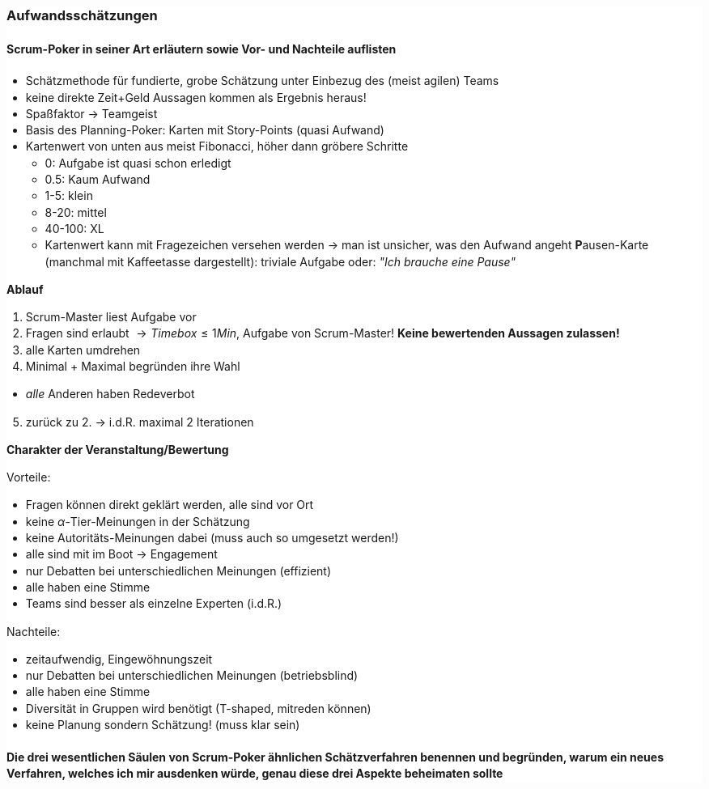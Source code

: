 ### Aufwandsschätzungen

#### Scrum-Poker in seiner Art erläutern sowie Vor- und Nachteile auflisten

- Schätzmethode für fundierte, grobe Schätzung unter Einbezug des (meist agilen) Teams
- keine direkte Zeit+Geld Aussagen kommen als Ergebnis heraus!
- Spaßfaktor $\rightarrow$ Teamgeist
- Basis des Planning-Poker: Karten mit Story-Points (quasi Aufwand)
- Kartenwert von unten aus meist Fibonacci, höher dann gröbere Schritte
  - 0: Aufgabe ist quasi schon erledigt
  - 0.5: Kaum Aufwand
  - 1-5: klein
  - 8-20: mittel
  - 40-100: XL
  - Kartenwert kann mit Fragezeichen versehen werden $\rightarrow$ man ist unsicher, was den Aufwand angeht
  **P**ausen-Karte (manchmal mit Kaffeetasse dargestellt): triviale Aufgabe oder: *"Ich brauche eine Pause"*

**Ablauf**

1. Scrum-Master liest Aufgabe vor
2. Fragen sind erlaubt $\rightarrow Timebox \leq 1 Min$, Aufgabe von Scrum-Master! **Keine bewertenden Aussagen zulassen!**
3. alle Karten umdrehen
4. Minimal + Maximal begründen ihre Wahl
- *alle* Anderen haben Redeverbot
5. zurück zu 2. $\rightarrow$ i.d.R. maximal 2 Iterationen

**Charakter der Veranstaltung/Bewertung**

Vorteile:

- Fragen können direkt geklärt werden, alle sind vor Ort
- keine $\alpha$-Tier-Meinungen in der Schätzung
- keine Autoritäts-Meinungen dabei (muss auch so umgesetzt werden!)
- alle sind mit im Boot $\rightarrow$ Engagement
- nur Debatten bei unterschiedlichen Meinungen (effizient)
- alle haben eine Stimme
- Teams sind besser als einzelne Experten (i.d.R.)

Nachteile:

- zeitaufwendig, Eingewöhnungszeit
- nur Debatten bei unterschiedlichen Meinungen (betriebsblind)
- alle haben eine Stimme
- Diversität in Gruppen wird benötigt (T-shaped, mitreden können)
- keine Planung sondern Schätzung! (muss klar sein)

#### Die drei wesentlichen Säulen von Scrum-Poker ähnlichen Schätzverfahren benennen und begründen, warum ein neues Verfahren, welches ich mir ausdenken würde, genau diese drei Aspekte beheimaten sollte
